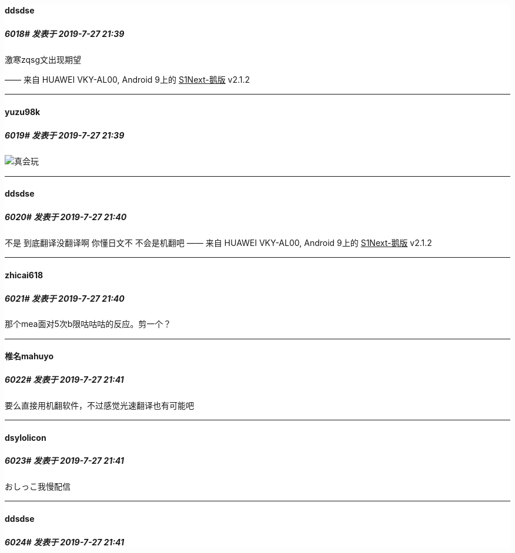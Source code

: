 ####  ddsdse  
##### 6018#       发表于 2019-7-27 21:39


激寒zqsg文出现期望

—— 来自 HUAWEI VKY-AL00, Android 9上的 [S1Next-鹅版](https://github.com/ykrank/S1-Next/releases) v2.1.2


*****

####  yuzu98k  
##### 6019#       发表于 2019-7-27 21:39


<img src="https://static.saraba1st.com/image/smiley/face2017/067.png" referrerpolicy="no-referrer">真会玩


*****

####  ddsdse  
##### 6020#       发表于 2019-7-27 21:40


不是 到底翻译没翻译啊 你懂日文不
不会是机翻吧
—— 来自 HUAWEI VKY-AL00, Android 9上的 [S1Next-鹅版](https://github.com/ykrank/S1-Next/releases) v2.1.2


*****

####  zhicai618  
##### 6021#       发表于 2019-7-27 21:40


那个mea面对5次b限咕咕咕的反应。剪一个？


*****

####  椎名mahuyo  
##### 6022#       发表于 2019-7-27 21:41


要么直接用机翻软件，不过感觉光速翻译也有可能吧


*****

####  dsylolicon  
##### 6023#       发表于 2019-7-27 21:41


おしっこ我慢配信


*****

####  ddsdse  
##### 6024#       发表于 2019-7-27 21:41
